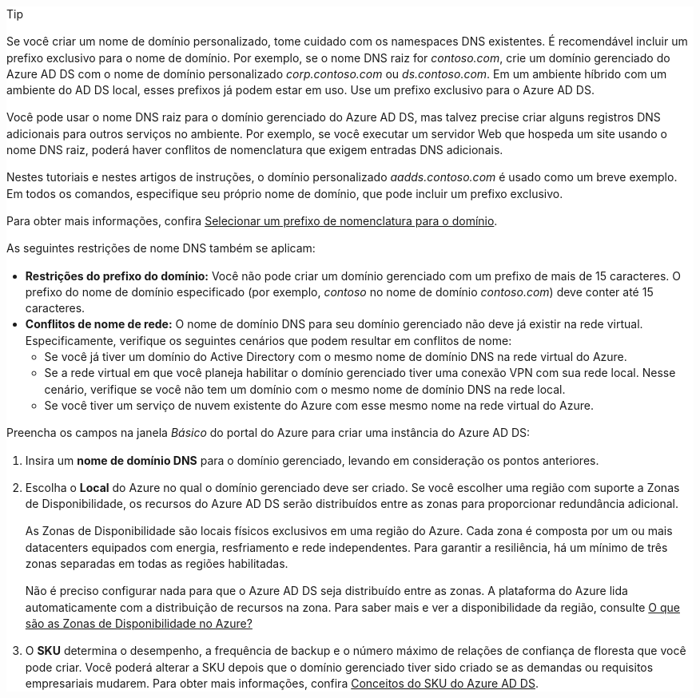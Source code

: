 > [!TIP]
> Se você criar um nome de domínio personalizado, tome cuidado com os namespaces DNS existentes. É recomendável incluir um prefixo exclusivo para o nome de domínio. Por exemplo, se o nome DNS raiz for *contoso.com*, crie um domínio gerenciado do Azure AD DS com o nome de domínio personalizado *corp.contoso.com* ou *ds.contoso.com*. Em um ambiente híbrido com um ambiente do AD DS local, esses prefixos já podem estar em uso. Use um prefixo exclusivo para o Azure AD DS.
>
> Você pode usar o nome DNS raiz para o domínio gerenciado do Azure AD DS, mas talvez precise criar alguns registros DNS adicionais para outros serviços no ambiente. Por exemplo, se você executar um servidor Web que hospeda um site usando o nome DNS raiz, poderá haver conflitos de nomenclatura que exigem entradas DNS adicionais.
>
> Nestes tutoriais e nestes artigos de instruções, o domínio personalizado *aadds.contoso.com* é usado como um breve exemplo. Em todos os comandos, especifique seu próprio nome de domínio, que pode incluir um prefixo exclusivo.
>
> Para obter mais informações, confira [Selecionar um prefixo de nomenclatura para o domínio][naming-prefix].

As seguintes restrições de nome DNS também se aplicam:

* **Restrições do prefixo do domínio:** Você não pode criar um domínio gerenciado com um prefixo de mais de 15 caracteres. O prefixo do nome de domínio especificado (por exemplo, *contoso* no nome de domínio *contoso.com*) deve conter até 15 caracteres.
* **Conflitos de nome de rede:** O nome de domínio DNS para seu domínio gerenciado não deve já existir na rede virtual. Especificamente, verifique os seguintes cenários que podem resultar em conflitos de nome:
    * Se você já tiver um domínio do Active Directory com o mesmo nome de domínio DNS na rede virtual do Azure.
    * Se a rede virtual em que você planeja habilitar o domínio gerenciado tiver uma conexão VPN com sua rede local. Nesse cenário, verifique se você não tem um domínio com o mesmo nome de domínio DNS na rede local.
    * Se você tiver um serviço de nuvem existente do Azure com esse mesmo nome na rede virtual do Azure.

Preencha os campos na janela *Básico* do portal do Azure para criar uma instância do Azure AD DS:

1. Insira um **nome de domínio DNS** para o domínio gerenciado, levando em consideração os pontos anteriores.
1. Escolha o **Local** do Azure no qual o domínio gerenciado deve ser criado. Se você escolher uma região com suporte a Zonas de Disponibilidade, os recursos do Azure AD DS serão distribuídos entre as zonas para proporcionar redundância adicional.

    As Zonas de Disponibilidade são locais físicos exclusivos em uma região do Azure. Cada zona é composta por um ou mais datacenters equipados com energia, resfriamento e rede independentes. Para garantir a resiliência, há um mínimo de três zonas separadas em todas as regiões habilitadas.

    Não é preciso configurar nada para que o Azure AD DS seja distribuído entre as zonas. A plataforma do Azure lida automaticamente com a distribuição de recursos na zona. Para saber mais e ver a disponibilidade da região, consulte [O que são as Zonas de Disponibilidade no Azure?][availability-zones]

1. O **SKU** determina o desempenho, a frequência de backup e o número máximo de relações de confiança de floresta que você pode criar. Você poderá alterar a SKU depois que o domínio gerenciado tiver sido criado se as demandas ou requisitos empresariais mudarem. Para obter mais informações, confira [Conceitos do SKU do Azure AD DS][concepts-sku].


[tutorial-create-instance-advanced]: tutorial-create-instance-advanced.md
[create-azure-ad-tenant]: ../active-directory/fundamentals/sign-up-organization.md
[associate-azure-ad-tenant]: ../active-directory/fundamentals/active-directory-how-subscriptions-associated-directory.md
[network-considerations]: network-considerations.md
[create-dedicated-subnet]: ../virtual-network/virtual-network-manage-subnet.md#add-a-subnet
[scoped-sync]: scoped-synchronization.md
[on-prem-sync]: tutorial-configure-password-hash-sync.md
[configure-sspr]: ../active-directory/authentication/quickstart-sspr.md
[password-hash-sync-process]: ../active-directory/hybrid/how-to-connect-password-hash-synchronization.md#password-hash-sync-process-for-azure-ad-domain-services
[tutorial-create-instance-advanced]: tutorial-create-instance-advanced.md
[skus]: overview.md
[resource-forests]: concepts-resource-forest.md
[availability-zones]: ../availability-zones/az-overview.md
[concepts-sku]: administration-concepts.md#azure-ad-ds-skus
[naming-prefix]: /windows-server/identity/ad-ds/plan/selecting-the-forest-root-domain#selecting-a-prefix